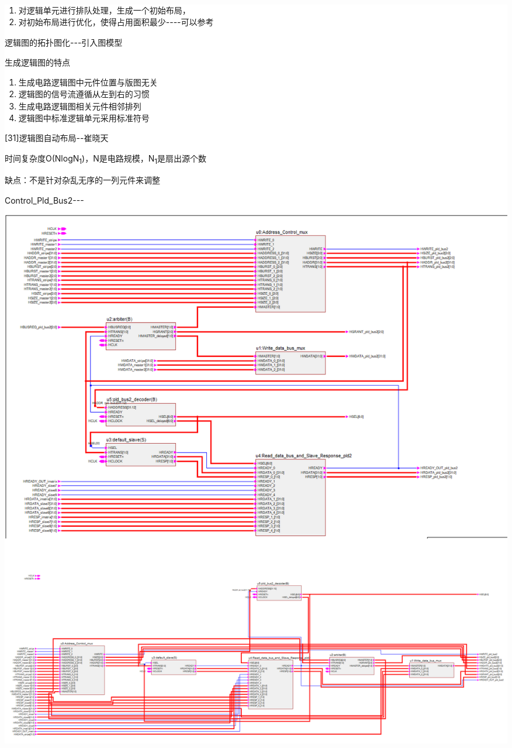 1. 对逻辑单元进行排队处理，生成一个初始布局，
2. 对初始布局进行优化，使得占用面积最少----可以参考

逻辑图的拓扑图化---引入图模型

生成逻辑图的特点

1. 生成电路逻辑图中元件位置与版图无关
2. 逻辑图的信号流遵循从左到右的习惯
3. 生成电路逻辑图相关元件相邻排列
4. 逻辑图中标准逻辑单元采用标准符号

[31]逻辑图自动布局--崔晓天

时间复杂度O(NlogN<sub>1</sub>)，N是电路规模，N<sub>1</sub>是扇出源个数

缺点：不是针对杂乱无序的一列元件来调整

Control_Pld_Bus2---

![layout--manual](.\Picture\image-20211212190824996.png)

![auto-layout](.\Picture\image-20211212190952497.png)